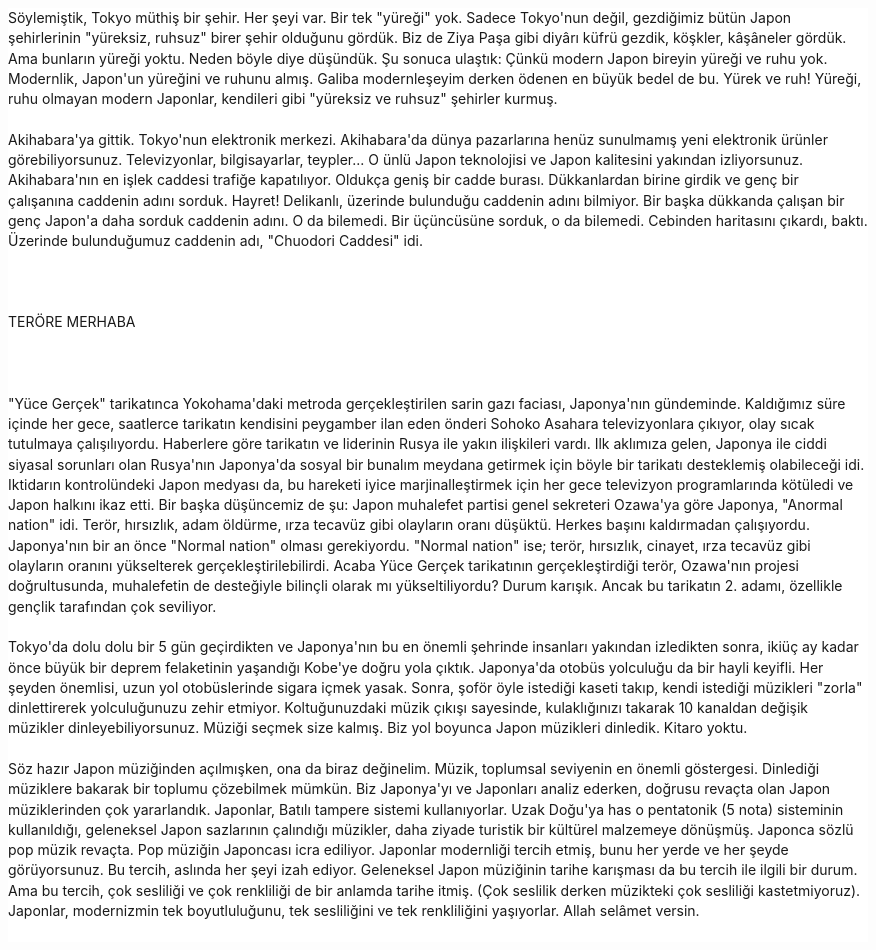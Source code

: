    Söylemiştik, Tokyo müthiş bir şehir. Her şeyi var. Bir tek "yüreği" yok. Sadece Tokyo'nun değil, gezdiğimiz bütün Japon şehirlerinin "yüreksiz, ruhsuz" birer şehir olduğunu gördük. Biz de Ziya Paşa gibi diyârı küfrü gezdik, köşkler, kâşâneler gördük. Ama bunların yüreği yoktu. Neden böyle diye düşündük. Şu sonuca ulaştık: Çünkü modern Japon bireyin yüreği ve ruhu yok. Modernlik, Japon'un yüreğini ve ruhunu almış. Galiba modernleşeyim derken ödenen en büyük bedel de bu. Yürek ve ruh! Yüreği, ruhu olmayan modern Japonlar, kendileri gibi "yüreksiz ve ruhsuz" şehirler kurmuş.
   <br/>
   <br/>
   Akihabara'ya gittik. Tokyo'nun elektronik merkezi. Akihabara'da dünya pazarlarına henüz sunulmamış yeni elektronik ürünler görebiliyorsunuz. Televizyonlar, bilgisayarlar, teypler... O ünlü Japon teknolojisi ve Japon kalitesini yakından izliyorsunuz. Akihabara'nın en işlek caddesi trafiğe kapatılıyor. Oldukça geniş bir cadde burası. Dükkanlardan birine girdik ve genç bir çalışanına caddenin adını sorduk. Hayret! Delikanlı, üzerinde bulunduğu caddenin adını bilmiyor. Bir başka dükkanda çalışan bir genç Japon'a daha sorduk caddenin adını. O da bilemedi. Bir üçüncüsüne sorduk, o da bilemedi. Cebinden haritasını çıkardı, baktı. Üzerinde bulunduğumuz caddenin adı, "Chuodori Caddesi" idi.
   <br/>
   <br/>
   <br/>
   <br/>
   TERÖRE MERHABA
   <br/>
   <br/>
   <br/>
   <br/>
   "Yüce Gerçek" tarikatınca Yokohama'daki metroda gerçekleştirilen sarin gazı faciası, Japonya'nın gündeminde. Kaldığımız süre içinde her gece, saatlerce tarikatın kendisini peygamber ilan eden önderi Sohoko Asahara televizyonlara çıkıyor, olay sıcak tutulmaya çalışılıyordu. Haberlere göre tarikatın ve liderinin Rusya ile yakın ilişkileri vardı. Ilk aklımıza gelen, Japonya ile ciddi siyasal sorunları olan Rusya'nın Japonya'da sosyal bir bunalım meydana getirmek için böyle bir tarikatı desteklemiş olabileceği idi. Iktidarın kontrolündeki Japon medyası da, bu hareketi iyice marjinalleştirmek için her gece televizyon programlarında kötüledi ve Japon halkını ikaz etti. Bir başka düşüncemiz de şu: Japon muhalefet partisi genel sekreteri Ozawa'ya göre Japonya, "Anormal nation" idi. Terör, hırsızlık, adam öldürme, ırza tecavüz gibi olayların oranı düşüktü. Herkes başını kaldırmadan çalışıyordu. Japonya'nın bir an önce "Normal nation" olması gerekiyordu. "Normal nation" ise; terör, hırsızlık, cinayet, ırza tecavüz gibi olayların oranını yükselterek gerçekleştirilebilirdi. Acaba Yüce Gerçek tarikatının gerçekleştirdiği terör, Ozawa'nın projesi doğrultusunda, muhalefetin de desteğiyle bilinçli olarak mı yükseltiliyordu? Durum karışık. Ancak bu tarikatın 2. adamı, özellikle gençlik tarafından çok seviliyor.
   <br/>
   <br/>
   Tokyo'da dolu dolu bir 5 gün geçirdikten ve Japonya'nın bu en önemli şehrinde insanları yakından izledikten sonra, ikiüç ay kadar önce büyük bir deprem felaketinin yaşandığı Kobe'ye doğru yola çıktık. Japonya'da otobüs yolculuğu da bir hayli keyifli. Her şeyden önemlisi, uzun yol otobüslerinde sigara içmek yasak. Sonra, şoför öyle istediği kaseti takıp, kendi istediği müzikleri "zorla" dinlettirerek yolculuğunuzu zehir etmiyor. Koltuğunuzdaki müzik çıkışı sayesinde, kulaklığınızı takarak 10 kanaldan değişik müzikler dinleyebiliyorsunuz. Müziği seçmek size kalmış. Biz yol boyunca Japon müzikleri dinledik. Kitaro yoktu.
   <br/>
   <br/>
   Söz hazır Japon müziğinden açılmışken, ona da biraz değinelim. Müzik, toplumsal seviyenin en önemli göstergesi. Dinlediği müziklere bakarak bir toplumu çözebilmek mümkün. Biz Japonya'yı ve Japonları analiz ederken, doğrusu revaçta olan Japon müziklerinden çok yararlandık. Japonlar, Batılı tampere sistemi kullanıyorlar. Uzak Doğu'ya has o pentatonik (5 nota) sisteminin kullanıldığı, geleneksel Japon sazlarının çalındığı müzikler, daha ziyade turistik bir kültürel malzemeye dönüşmüş. Japonca sözlü pop müzik revaçta. Pop müziğin Japoncası icra ediliyor. Japonlar modernliği tercih etmiş, bunu her yerde ve her şeyde görüyorsunuz. Bu tercih, aslında her şeyi izah ediyor. Geleneksel Japon müziğinin tarihe karışması da bu tercih ile ilgili bir durum. Ama bu tercih, çok sesliliği ve çok renkliliği de bir anlamda tarihe itmiş. (Çok seslilik derken müzikteki çok sesliliği kastetmiyoruz). Japonlar, modernizmin tek boyutluluğunu, tek sesliliğini ve tek renkliliğini yaşıyorlar. Allah selâmet versin.
   <br/>
   <br/>